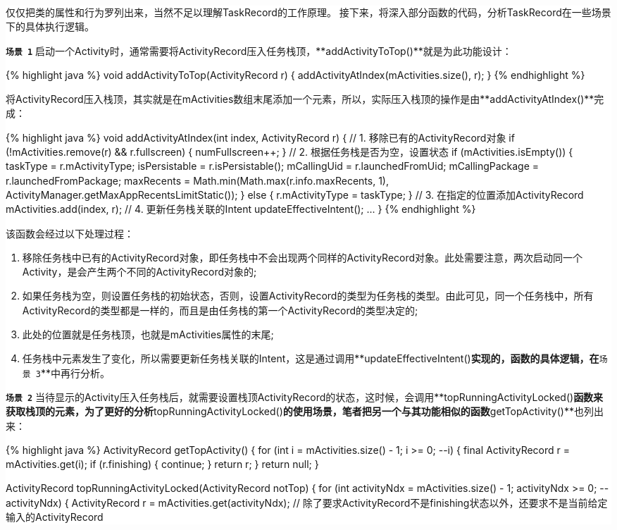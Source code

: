 仅仅把类的属性和行为罗列出来，当然不足以理解TaskRecord的工作原理。
接下来，将深入部分函数的代码，分析TaskRecord在一些场景下的具体执行逻辑。

**`场景 1`** 启动一个Activity时，通常需要将ActivityRecord压入任务栈顶，**addActivityToTop()**就是为此功能设计：

{% highlight java %}
void addActivityToTop(ActivityRecord r) {
    addActivityAtIndex(mActivities.size(), r);
}
{% endhighlight %}

将ActivityRecord压入栈顶，其实就是在mActivities数组末尾添加一个元素，所以，实际压入栈顶的操作是由**addActivityAtIndex()**完成：

{% highlight java %}
void addActivityAtIndex(int index, ActivityRecord r) {
    // 1. 移除已有的ActivityRecord对象
    if (!mActivities.remove(r) && r.fullscreen) {
        numFullscreen++;
    }
    // 2. 根据任务栈是否为空，设置状态
    if (mActivities.isEmpty()) {
        taskType = r.mActivityType;
        isPersistable = r.isPersistable();
        mCallingUid = r.launchedFromUid;
        mCallingPackage = r.launchedFromPackage;
        maxRecents = Math.min(Math.max(r.info.maxRecents, 1),
                ActivityManager.getMaxAppRecentsLimitStatic());
    } else {
        r.mActivityType = taskType;
    }
    // 3. 在指定的位置添加ActivityRecord
    mActivities.add(index, r);
    // 4. 更新任务栈关联的Intent
    updateEffectiveIntent();
    ...
}
{% endhighlight %}

该函数会经过以下处理过程：

1. 移除任务栈中已有的ActivityRecord对象，即任务栈中不会出现两个同样的ActivityRecord对象。此处需要注意，两次启动同一个Activity，是会产生两个不同的ActivityRecord对象的;

2. 如果任务栈为空，则设置任务栈的初始状态，否则，设置ActivityRecord的类型为任务栈的类型。由此可见，同一个任务栈中，所有ActivityRecord的类型都是一样的，而且是由任务栈的第一个ActivityRecord的类型决定的;

3. 此处的位置就是任务栈顶，也就是mActivities属性的末尾;

4. 任务栈中元素发生了变化，所以需要更新任务栈关联的Intent，这是通过调用**updateEffectiveIntent()**实现的，函数的具体逻辑，在**`场景 3`**中再行分析。

**`场景 2`** 当待显示的Activity压入任务栈后，就需要设置栈顶ActivityRecord的状态，这时候，会调用**topRunningActivityLocked()**函数来获取栈顶的元素，为了更好的分析**topRunningActivityLocked()**的使用场景，笔者把另一个与其功能相似的函数**getTopActivity()**也列出来：

{% highlight java %}
ActivityRecord getTopActivity() {
    for (int i = mActivities.size() - 1; i >= 0; --i) {
        final ActivityRecord r = mActivities.get(i);
        if (r.finishing) {
            continue;
        }
        return r;
    }
    return null;
}

ActivityRecord topRunningActivityLocked(ActivityRecord notTop) {
    for (int activityNdx = mActivities.size() - 1; activityNdx >= 0; --activityNdx) {
        ActivityRecord r = mActivities.get(activityNdx);
        // 除了要求ActivityRecord不是finishing状态以外，还要求不是当前给定输入的ActivityRecord